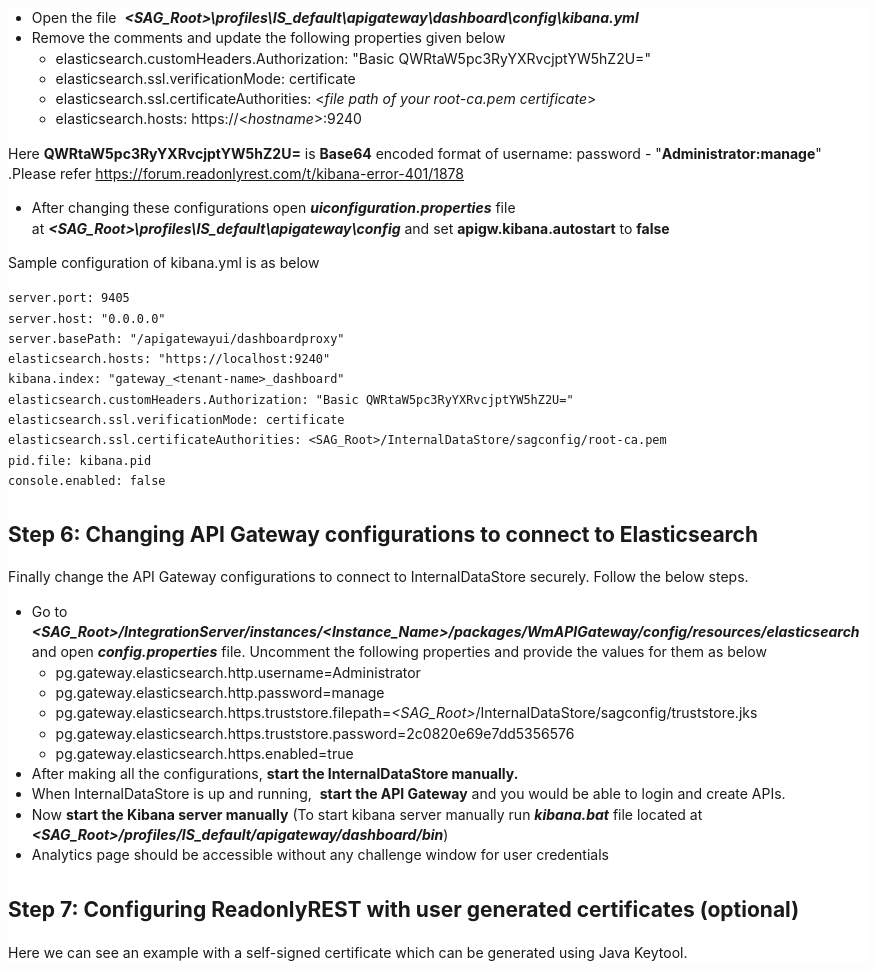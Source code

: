 - Open the file  ***<SAG\_Root>\profiles\IS\_default\apigateway\dashboard\config\kibana.yml***
- Remove the comments and update the following properties given below 
  - elasticsearch.customHeaders.Authorization: "Basic QWRtaW5pc3RyYXRvcjptYW5hZ2U=" 
  - elasticsearch.ssl.verificationMode: certificate
  - elasticsearch.ssl.certificateAuthorities: <_file path of your root-ca.pem certificate_>
  - elasticsearch.hosts: https://<_hostname_>:9240

Here **QWRtaW5pc3RyYXRvcjptYW5hZ2U=** is **Base64** encoded format of username: password - "**Administrator:manage**" .Please refer <https://forum.readonlyrest.com/t/kibana-error-401/1878>

- After changing these configurations open ***uiconfiguration.properties*** file at ***<SAG\_Root>\profiles\IS\_default\apigateway\config*** and set **apigw.kibana.autostart** to **false**

Sample configuration of kibana.yml is as below

```
server.port: 9405
server.host: "0.0.0.0"
server.basePath: "/apigatewayui/dashboardproxy"
elasticsearch.hosts: "https://localhost:9240"
kibana.index: "gateway_<tenant-name>_dashboard"
elasticsearch.customHeaders.Authorization: "Basic QWRtaW5pc3RyYXRvcjptYW5hZ2U=" 
elasticsearch.ssl.verificationMode: certificate
elasticsearch.ssl.certificateAuthorities: <SAG_Root>/InternalDataStore/sagconfig/root-ca.pem
pid.file: kibana.pid
console.enabled: false
```

## **Step 6: Changing API Gateway configurations to connect to Elasticsearch**
Finally change the API Gateway configurations to connect to InternalDataStore securely. Follow the below steps.

- Go to ***<SAG\_Root>/IntegrationServer/instances/<Instance\_Name>/packages/WmAPIGateway/config/resources/elasticsearch*** and open ***config.properties*** file. Uncomment the following properties and provide the values for them as below 
  - pg.gateway.elasticsearch.http.username=Administrator
  - pg.gateway.elasticsearch.http.password=manage
  - pg.gateway.elasticsearch.https.truststore.filepath=*<SAG\_Root>*/InternalDataStore/sagconfig/truststore.jks
  - pg.gateway.elasticsearch.https.truststore.password=2c0820e69e7dd5356576
  - pg.gateway.elasticsearch.https.enabled=true
- After making all the configurations, **start the InternalDataStore manually.**
- When InternalDataStore is up and running,  **start the API Gateway** and you would be able to login and create APIs.
- Now **start the Kibana server manually** (To start kibana server manually run ***kibana.bat*** file located at ***<SAG\_Root>/profiles/IS\_default/apigateway/dashboard/bin***)
- Analytics page should be accessible without any challenge window for user credentials

## **Step 7: Configuring ReadonlyREST with user generated certificates (optional)**
Here we can see an example with a self-signed certificate which can be generated using Java Keytool.
